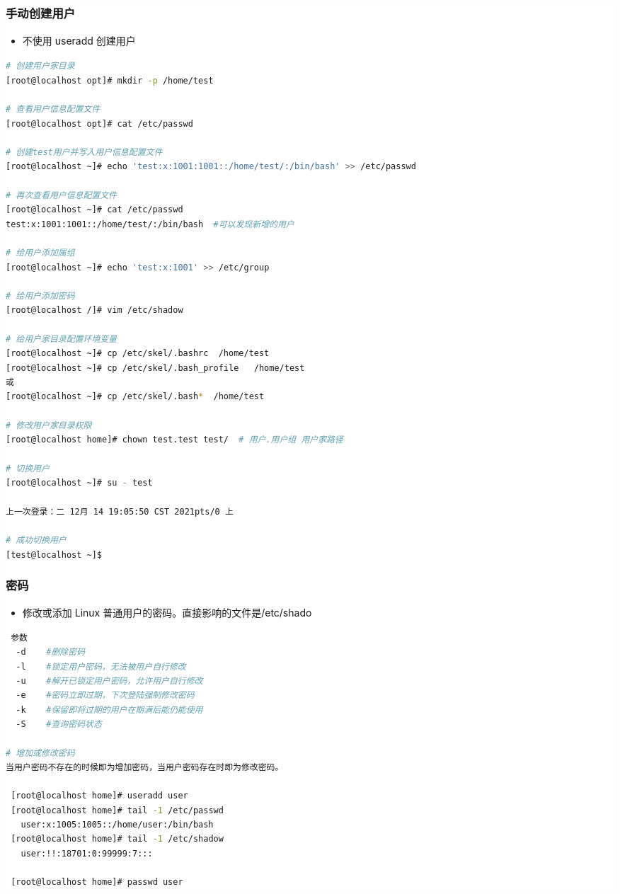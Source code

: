 ### 手动创建用户

- 不使用 useradd 创建用户

```bash
# 创建用户家目录
[root@localhost opt]# mkdir -p /home/test

# 查看用户信息配置文件
[root@localhost opt]# cat /etc/passwd

# 创建test用户并写入用户信息配置文件
[root@localhost ~]# echo 'test:x:1001:1001::/home/test/:/bin/bash' >> /etc/passwd

# 再次查看用户信息配置文件
[root@localhost ~]# cat /etc/passwd
test:x:1001:1001::/home/test/:/bin/bash  #可以发现新增的用户

# 给用户添加属组
[root@localhost ~]# echo 'test:x:1001' >> /etc/group

# 给用户添加密码
[root@localhost /]# vim /etc/shadow

# 给用户家目录配置环境变量
[root@localhost ~]# cp /etc/skel/.bashrc  /home/test
[root@localhost ~]# cp /etc/skel/.bash_profile   /home/test
或
[root@localhost ~]# cp /etc/skel/.bash*  /home/test

# 修改用户家目录权限
[root@localhost home]# chown test.test test/  # 用户.用户组 用户家路径

# 切换用户
[root@localhost ~]# su - test

上一次登录：二 12月 14 19:05:50 CST 2021pts/0 上

# 成功切换用户
[test@localhost ~]$
```

### 密码

- 修改或添加 Linux 普通用户的密码。直接影响的文件是/etc/shado

```bash
 参数
  -d	#删除密码
  -l	#锁定用户密码，无法被用户自行修改
  -u	#解开已锁定用户密码，允许用户自行修改
  -e	#密码立即过期，下次登陆强制修改密码
  -k	#保留即将过期的用户在期满后能仍能使用
  -S	#查询密码状态

# 增加或修改密码
当用户密码不存在的时候即为增加密码，当用户密码存在时即为修改密码。

 [root@localhost home]# useradd user
 [root@localhost home]# tail -1 /etc/passwd
   user:x:1005:1005::/home/user:/bin/bash
 [root@localhost home]# tail -1 /etc/shadow
   user:!!:18701:0:99999:7:::

 [root@localhost home]# passwd user
```